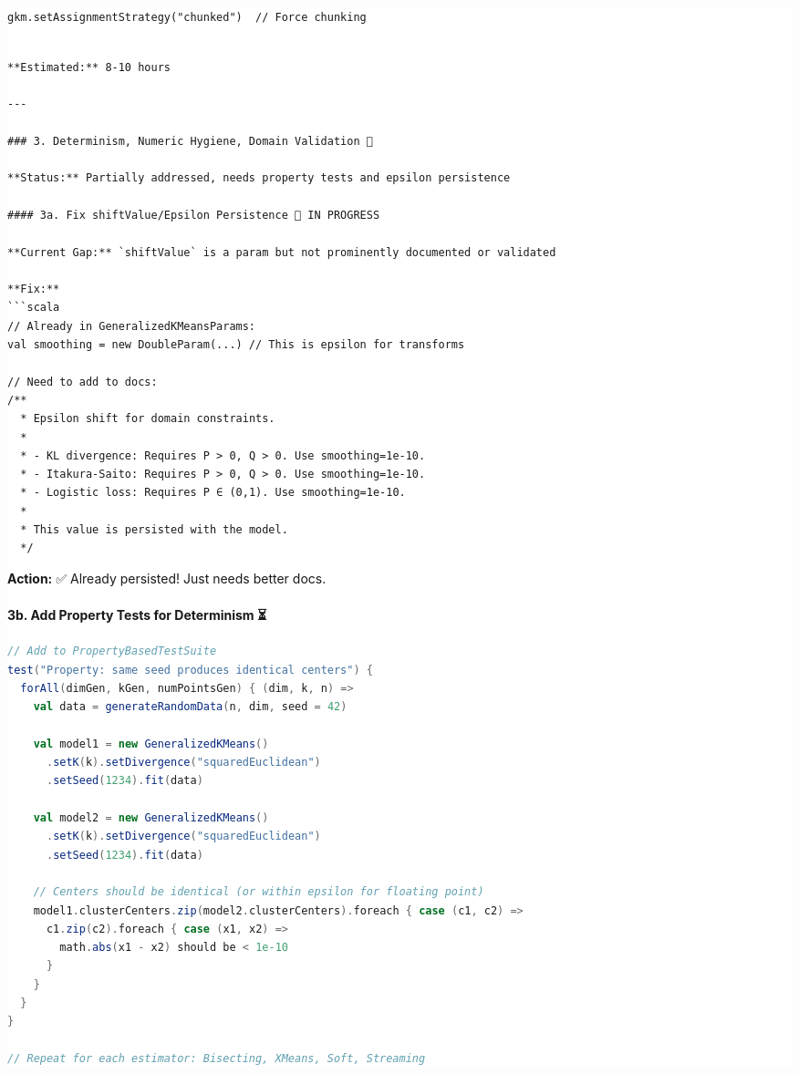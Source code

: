 ```markdown
gkm.setAssignmentStrategy("chunked")  // Force chunking
```
```

**Estimated:** 8-10 hours

---

### 3. Determinism, Numeric Hygiene, Domain Validation 🚧

**Status:** Partially addressed, needs property tests and epsilon persistence

#### 3a. Fix shiftValue/Epsilon Persistence 🚧 IN PROGRESS

**Current Gap:** `shiftValue` is a param but not prominently documented or validated

**Fix:**
```scala
// Already in GeneralizedKMeansParams:
val smoothing = new DoubleParam(...) // This is epsilon for transforms

// Need to add to docs:
/**
  * Epsilon shift for domain constraints.
  *
  * - KL divergence: Requires P > 0, Q > 0. Use smoothing=1e-10.
  * - Itakura-Saito: Requires P > 0, Q > 0. Use smoothing=1e-10.
  * - Logistic loss: Requires P ∈ (0,1). Use smoothing=1e-10.
  *
  * This value is persisted with the model.
  */
```

**Action:** ✅ Already persisted! Just needs better docs.

#### 3b. Add Property Tests for Determinism ⏳

```scala
// Add to PropertyBasedTestSuite
test("Property: same seed produces identical centers") {
  forAll(dimGen, kGen, numPointsGen) { (dim, k, n) =>
    val data = generateRandomData(n, dim, seed = 42)

    val model1 = new GeneralizedKMeans()
      .setK(k).setDivergence("squaredEuclidean")
      .setSeed(1234).fit(data)

    val model2 = new GeneralizedKMeans()
      .setK(k).setDivergence("squaredEuclidean")
      .setSeed(1234).fit(data)

    // Centers should be identical (or within epsilon for floating point)
    model1.clusterCenters.zip(model2.clusterCenters).foreach { case (c1, c2) =>
      c1.zip(c2).foreach { case (x1, x2) =>
        math.abs(x1 - x2) should be < 1e-10
      }
    }
  }
}

// Repeat for each estimator: Bisecting, XMeans, Soft, Streaming
```
